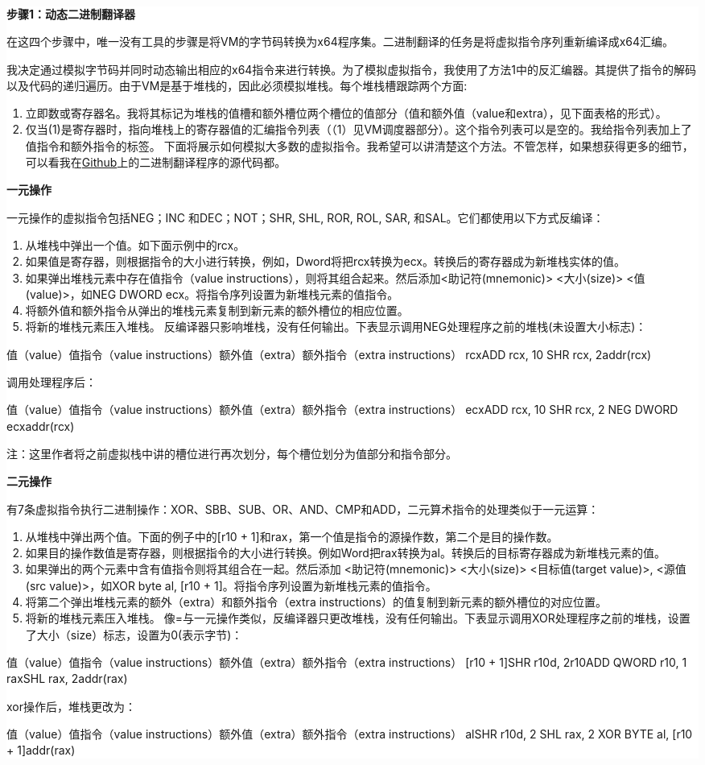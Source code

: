 <a name="header-n277"></a>**步骤1：动态二进制翻译器**

在这四个步骤中，唯一没有工具的步骤是将VM的字节码转换为x64程序集。二进制翻译的任务是将虚拟指令序列重新编译成x64汇编。

我决定通过模拟字节码并同时动态输出相应的x64指令来进行转换。为了模拟虚拟指令，我使用了方法1中的反汇编器。其提供了指令的解码以及代码的递归遍历。由于VM是基于堆栈的，因此必须模拟堆栈。每个堆栈槽跟踪两个方面:
1. 立即数或寄存器名。我将其标记为堆栈的值槽和额外槽位两个槽位的值部分（值和额外值（value和extra），见下面表格的形式）。
1. 仅当(1)是寄存器时，指向堆栈上的寄存器值的汇编指令列表（（1）见VM调度器部分）。这个指令列表可以是空的。我给指令列表加上了值指令和额外指令的标签。
下面将展示如何模拟大多数的虚拟指令。我希望可以讲清楚这个方法。不管怎样，如果想获得更多的细节，可以看我在[Github](https://github.com/baderj/pitou/tree/master/disassemblerdecompiler)上的二进制翻译程序的源代码都。

<a name="header-n286"></a>**一元操作**

一元操作的虚拟指令包括NEG；INC 和DEC；NOT；SHR, SHL, ROR, ROL, SAR, 和SAL。它们都使用以下方式反编译：
1. 从堆栈中弹出一个值。如下面示例中的rcx。
1. 如果值是寄存器，则根据指令的大小进行转换，例如，Dword将把rcx转换为ecx。转换后的寄存器成为新堆栈实体的值。
1. 如果弹出堆栈元素中存在值指令（value instructions），则将其组合起来。然后添加&lt;助记符(mnemonic)&gt; &lt;大小(size)&gt; &lt;值(value)&gt;，如NEG DWORD ecx。将指令序列设置为新堆栈元素的值指令。
1. 将额外值和额外指令从弹出的堆栈元素复制到新元素的额外槽位的相应位置。
1. 将新的堆栈元素压入堆栈。
反编译器只影响堆栈，没有任何输出。下表显示调用NEG处理程序之前的堆栈(未设置大小标志)：
<td valign="bottom">值（value）</td><td valign="bottom">值指令（value instructions）</td><td valign="bottom">额外值（extra）</td><td valign="bottom">额外指令（extra instructions）</td>
<td valign="top">rcx</td><td valign="top">ADD rcx, 10 SHR rcx, 2</td><td valign="top">addr(rcx)</td><td valign="top"> </td>

调用处理程序后：
<td valign="bottom">值（value）</td><td valign="bottom">值指令（value instructions）</td><td valign="bottom">额外值（extra）</td><td valign="bottom">额外指令（extra instructions）</td>
<td valign="top">ecx</td><td valign="top">ADD rcx, 10 SHR rcx, 2 NEG DWORD ecx</td><td valign="top">addr(rcx)</td><td valign="top"> </td>

注：这里作者将之前虚拟栈中讲的槽位进行再次划分，每个槽位划分为值部分和指令部分。

<a name="header-n324"></a>**二元操作**

有7条虚拟指令执行二进制操作：XOR、SBB、SUB、OR、AND、CMP和ADD，二元算术指令的处理类似于一元运算：
1. 从堆栈中弹出两个值。下面的例子中的[r10 + 1]和rax，第一个值是指令的源操作数，第二个是目的操作数。
1. 如果目的操作数值是寄存器，则根据指令的大小进行转换。例如Word把rax转换为al。转换后的目标寄存器成为新堆栈元素的值。
1. 如果弹出的两个元素中含有值指令则将其组合在一起。然后添加 &lt;助记符(mnemonic)&gt; &lt;大小(size)&gt; &lt;目标值(target value)&gt;, &lt;源值(src value)&gt;，如XOR byte al, [r10 + 1]。将指令序列设置为新堆栈元素的值指令。
1. 将第二个弹出堆栈元素的额外（extra）和额外指令（extra instructions）的值复制到新元素的额外槽位的对应位置。
1. 将新的堆栈元素压入堆栈。
像=与一元操作类似，反编译器只更改堆栈，没有任何输出。下表显示调用XOR处理程序之前的堆栈，设置了大小（size）标志，设置为0(表示字节)：
<td valign="bottom">值（value）</td><td valign="bottom">值指令（value instructions）</td><td valign="bottom">额外值（extra）</td><td valign="bottom">额外指令（extra instructions）</td>
<td valign="top">[r10 + 1]</td><td valign="top">SHR r10d, 2</td><td valign="top">r10</td><td valign="top">ADD QWORD r10, 1</td>
<td valign="top">rax</td><td valign="top">SHL rax, 2</td><td valign="top">addr(rax)</td><td valign="top"> </td>

xor操作后，堆栈更改为：
<td valign="bottom">值（value）</td><td valign="bottom">值指令（value instructions）</td><td valign="bottom">额外值（extra）</td><td valign="bottom">额外指令（extra instructions）</td>
<td valign="top">al</td><td valign="top">SHR r10d, 2 SHL rax, 2 XOR BYTE al, [r10 + 1]</td><td valign="top">addr(rax)</td><td valign="top"> </td>
